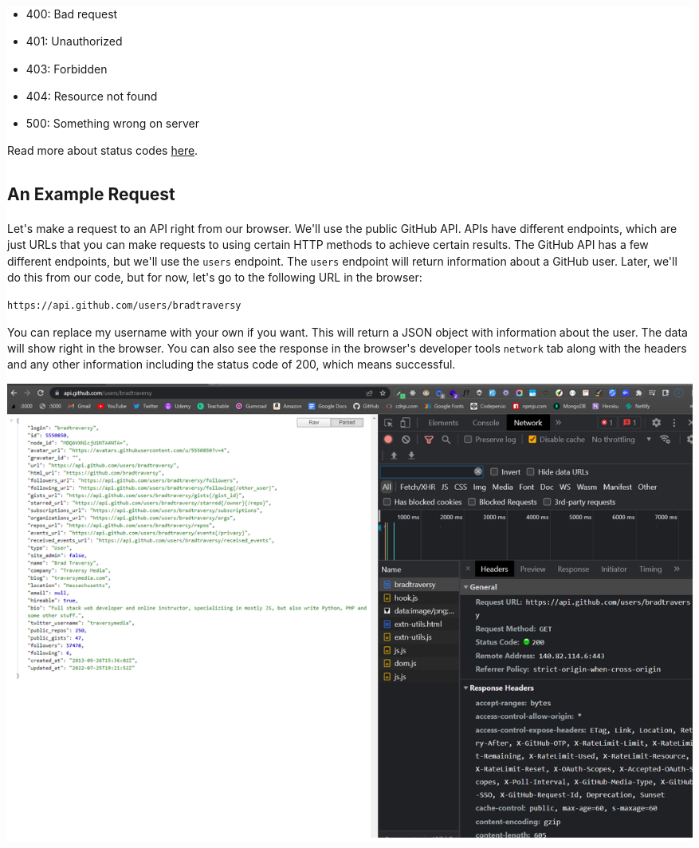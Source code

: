 - 400: Bad request
- 401: Unauthorized
- 403: Forbidden
- 404: Resource not found

- 500: Something wrong on server

Read more about status codes [here](https://developer.mozilla.org/en-US/docs/Web/HTTP/Status).

## An Example Request

Let's make a request to an API right from our browser. We'll use the public GitHub API. APIs have different endpoints, which are just URLs that you can make requests to using certain HTTP methods to achieve certain results. The GitHub API has a few different endpoints, but we'll use the `users` endpoint. The `users` endpoint will return information about a GitHub user. Later, we'll do this from our code, but for now, let's go to the following URL in the browser:

```
https://api.github.com/users/bradtraversy
```

You can replace my username with your own if you want. This will return a JSON object with information about the user. The data will show right in the browser. You can also see the response in the browser's developer tools `network` tab along with the headers and any other information including the status code of 200, which means successful.

<img src="images/github-api.png" />
